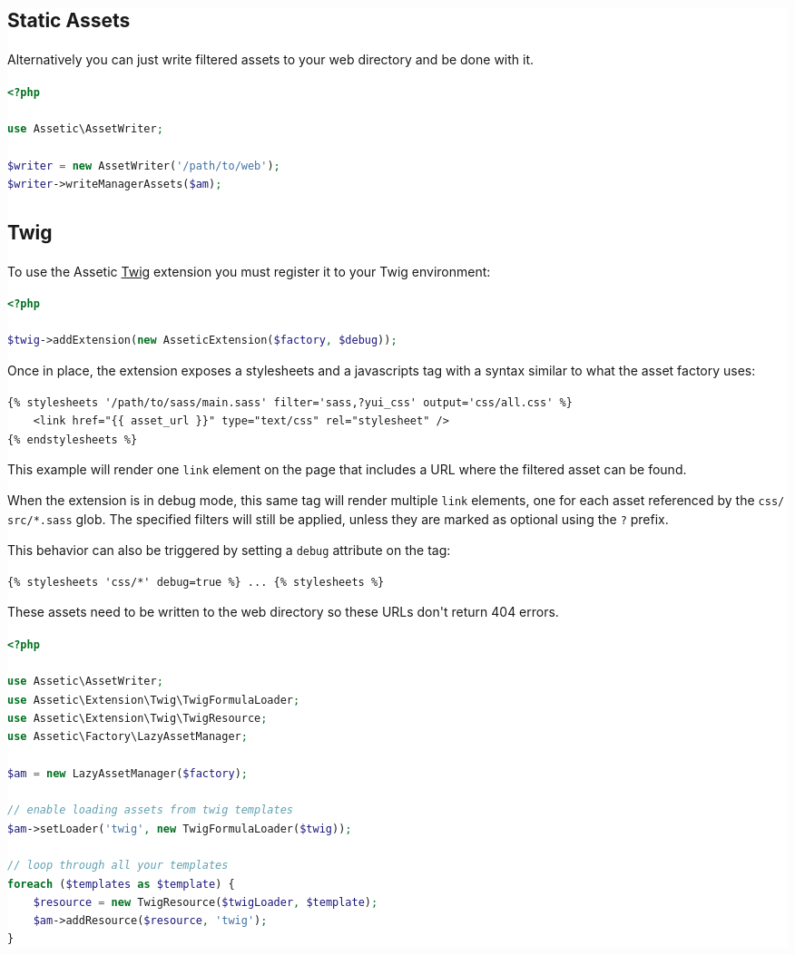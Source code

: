 Static Assets
-------------

Alternatively you can just write filtered assets to your web directory and be
done with it.

``` php
<?php

use Assetic\AssetWriter;

$writer = new AssetWriter('/path/to/web');
$writer->writeManagerAssets($am);
```

Twig
----

To use the Assetic [Twig][3] extension you must register it to your Twig
environment:

``` php
<?php

$twig->addExtension(new AsseticExtension($factory, $debug));
```

Once in place, the extension exposes a stylesheets and a javascripts tag with a syntax similar
to what the asset factory uses:

``` html+jinja
{% stylesheets '/path/to/sass/main.sass' filter='sass,?yui_css' output='css/all.css' %}
    <link href="{{ asset_url }}" type="text/css" rel="stylesheet" />
{% endstylesheets %}
```

This example will render one `link` element on the page that includes a URL
where the filtered asset can be found.

When the extension is in debug mode, this same tag will render multiple `link`
elements, one for each asset referenced by the `css/src/*.sass` glob. The
specified filters will still be applied, unless they are marked as optional
using the `?` prefix.

This behavior can also be triggered by setting a `debug` attribute on the tag:

``` html+jinja
{% stylesheets 'css/*' debug=true %} ... {% stylesheets %}
```

These assets need to be written to the web directory so these URLs don't
return 404 errors.

``` php
<?php

use Assetic\AssetWriter;
use Assetic\Extension\Twig\TwigFormulaLoader;
use Assetic\Extension\Twig\TwigResource;
use Assetic\Factory\LazyAssetManager;

$am = new LazyAssetManager($factory);

// enable loading assets from twig templates
$am->setLoader('twig', new TwigFormulaLoader($twig));

// loop through all your templates
foreach ($templates as $template) {
    $resource = new TwigResource($twigLoader, $template);
    $am->addResource($resource, 'twig');
}
```

[1]: http://elsdoerfer.name/docs/webassets
[2]: https://github.com/miracle2k/webassets
[3]: http://twig.sensiolabs.org